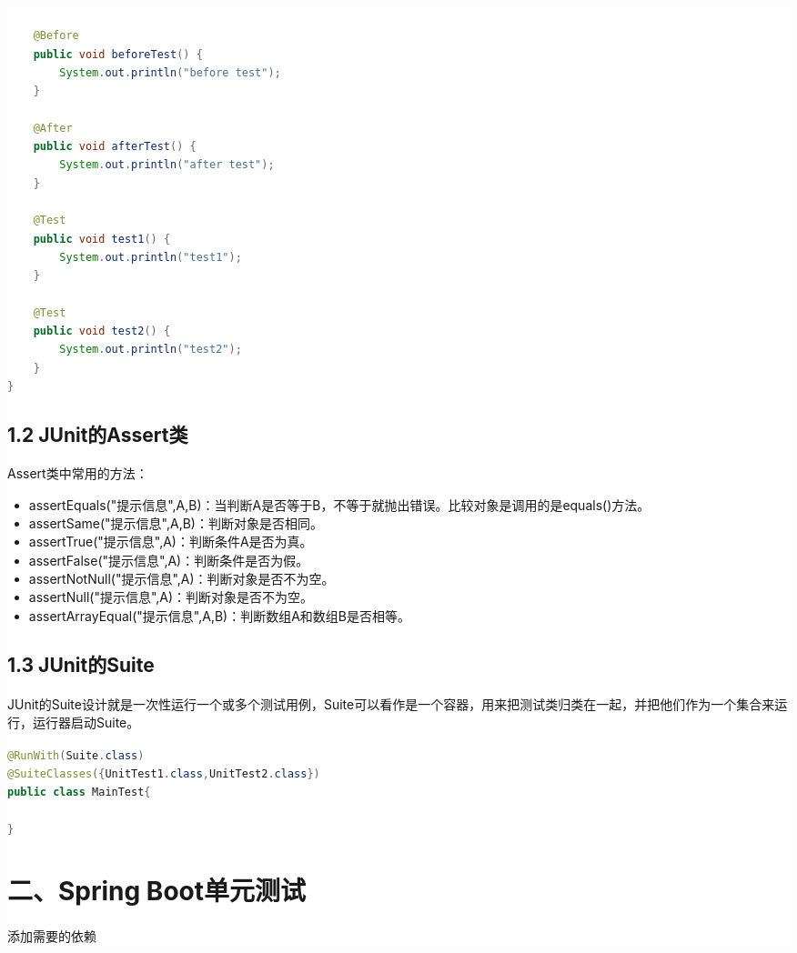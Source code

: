 ```java

    @Before
    public void beforeTest() {
        System.out.println("before test");
    }

    @After
    public void afterTest() {
        System.out.println("after test");
    }

    @Test
    public void test1() {
        System.out.println("test1");
    }

    @Test
    public void test2() {
        System.out.println("test2");
    }
}

```

## 1.2 JUnit的Assert类

Assert类中常用的方法：

* assertEquals("提示信息",A,B)：当判断A是否等于B，不等于就抛出错误。比较对象是调用的是equals()方法。
* assertSame("提示信息",A,B)：判断对象是否相同。
* assertTrue("提示信息",A)：判断条件A是否为真。
* assertFalse("提示信息",A)：判断条件是否为假。
* assertNotNull("提示信息",A)：判断对象是否不为空。
* assertNull("提示信息",A)：判断对象是否不为空。
* assertArrayEqual("提示信息",A,B)：判断数组A和数组B是否相等。

## 1.3 JUnit的Suite

JUnit的Suite设计就是一次性运行一个或多个测试用例，Suite可以看作是一个容器，用来把测试类归类在一起，并把他们作为一个集合来运行，运行器启动Suite。

```java
@RunWith(Suite.class)
@SuiteClasses({UnitTest1.class,UnitTest2.class})
public class MainTest{
    
}
```

# 二、Spring Boot单元测试

添加需要的依赖
